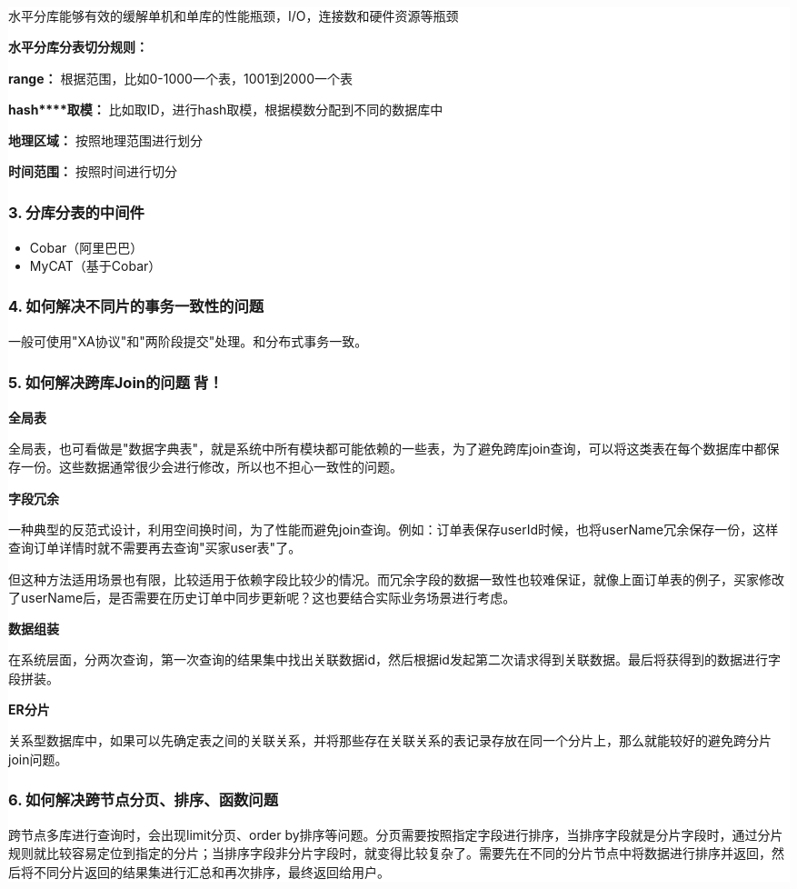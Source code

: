 ⽔平分库能够有效的缓解单机和单库的性能瓶颈，I/O，连接数和硬件资源等瓶颈



**水平分库分表切分规则：** 

**range：** 根据范围，⽐如0-1000⼀个表，1001到2000⼀个表

**hash****取模：** ⽐如取ID，进⾏hash取模，根据模数分配到不同的数据库中 

**地理区域：** 按照地理范围进⾏划分 

**时间范围：** 按照时间进⾏切分

### 3. 分库分表的中间件

- Cobar（阿里巴巴）
- MyCAT（基于Cobar）



### 4. 如何解决不同片的事务一致性的问题



一般可使用"XA协议"和"两阶段提交"处理。和分布式事务一致。



### 5. 如何解决跨库Join的问题 背！



**全局表**

全局表，也可看做是"数据字典表"，就是系统中所有模块都可能依赖的一些表，为了避免跨库join查询，可以将这类表在每个数据库中都保存一份。这些数据通常很少会进行修改，所以也不担心一致性的问题。



**字段冗余**

一种典型的反范式设计，利用空间换时间，为了性能而避免join查询。例如：订单表保存userId时候，也将userName冗余保存一份，这样查询订单详情时就不需要再去查询"买家user表"了。

但这种方法适用场景也有限，比较适用于依赖字段比较少的情况。而冗余字段的数据一致性也较难保证，就像上面订单表的例子，买家修改了userName后，是否需要在历史订单中同步更新呢？这也要结合实际业务场景进行考虑。



**数据组装**

在系统层面，分两次查询，第一次查询的结果集中找出关联数据id，然后根据id发起第二次请求得到关联数据。最后将获得到的数据进行字段拼装。



**ER分片**

关系型数据库中，如果可以先确定表之间的关联关系，并将那些存在关联关系的表记录存放在同一个分片上，那么就能较好的避免跨分片join问题。



### 6. 如何解决跨节点分页、排序、函数问题



跨节点多库进行查询时，会出现limit分页、order by排序等问题。分页需要按照指定字段进行排序，当排序字段就是分片字段时，通过分片规则就比较容易定位到指定的分片；当排序字段非分片字段时，就变得比较复杂了。需要先在不同的分片节点中将数据进行排序并返回，然后将不同分片返回的结果集进行汇总和再次排序，最终返回给用户。
